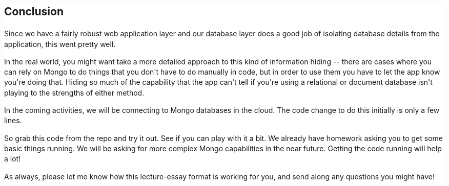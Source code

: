 ## Conclusion

Since we have a fairly robust web application layer and our database layer does a good job of isolating database details from the application, this went pretty well. 

In the real world, you might want take a more detailed approach to this kind of information hiding -- there are cases where you can rely on Mongo to do things that you don't have to do manually in code, but in order to use them you have to let the app know you're doing that. Hiding so much of the capability that the app can't tell if you're using a relational or document database isn't playing to the strengths of either method. 

In the coming activities, we will be connecting to Mongo databases in the cloud. The code change to do this initially is only a few lines. 

So grab this code from the repo and try it out. See if you can play with it a bit. We already have homework asking you to get some basic things running. We will be asking for more complex Mongo capabilities in the near future. Getting the code running will help a lot!

As always, please let me know how this lecture-essay format is working for you, and send along any questions you might have!

